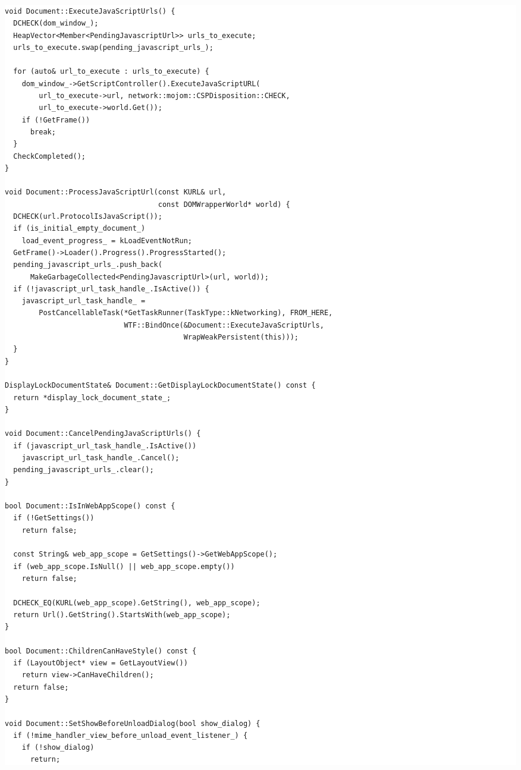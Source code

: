```
void Document::ExecuteJavaScriptUrls() {
  DCHECK(dom_window_);
  HeapVector<Member<PendingJavascriptUrl>> urls_to_execute;
  urls_to_execute.swap(pending_javascript_urls_);

  for (auto& url_to_execute : urls_to_execute) {
    dom_window_->GetScriptController().ExecuteJavaScriptURL(
        url_to_execute->url, network::mojom::CSPDisposition::CHECK,
        url_to_execute->world.Get());
    if (!GetFrame())
      break;
  }
  CheckCompleted();
}

void Document::ProcessJavaScriptUrl(const KURL& url,
                                    const DOMWrapperWorld* world) {
  DCHECK(url.ProtocolIsJavaScript());
  if (is_initial_empty_document_)
    load_event_progress_ = kLoadEventNotRun;
  GetFrame()->Loader().Progress().ProgressStarted();
  pending_javascript_urls_.push_back(
      MakeGarbageCollected<PendingJavascriptUrl>(url, world));
  if (!javascript_url_task_handle_.IsActive()) {
    javascript_url_task_handle_ =
        PostCancellableTask(*GetTaskRunner(TaskType::kNetworking), FROM_HERE,
                            WTF::BindOnce(&Document::ExecuteJavaScriptUrls,
                                          WrapWeakPersistent(this)));
  }
}

DisplayLockDocumentState& Document::GetDisplayLockDocumentState() const {
  return *display_lock_document_state_;
}

void Document::CancelPendingJavaScriptUrls() {
  if (javascript_url_task_handle_.IsActive())
    javascript_url_task_handle_.Cancel();
  pending_javascript_urls_.clear();
}

bool Document::IsInWebAppScope() const {
  if (!GetSettings())
    return false;

  const String& web_app_scope = GetSettings()->GetWebAppScope();
  if (web_app_scope.IsNull() || web_app_scope.empty())
    return false;

  DCHECK_EQ(KURL(web_app_scope).GetString(), web_app_scope);
  return Url().GetString().StartsWith(web_app_scope);
}

bool Document::ChildrenCanHaveStyle() const {
  if (LayoutObject* view = GetLayoutView())
    return view->CanHaveChildren();
  return false;
}

void Document::SetShowBeforeUnloadDialog(bool show_dialog) {
  if (!mime_handler_view_before_unload_event_listener_) {
    if (!show_dialog)
      return;
```